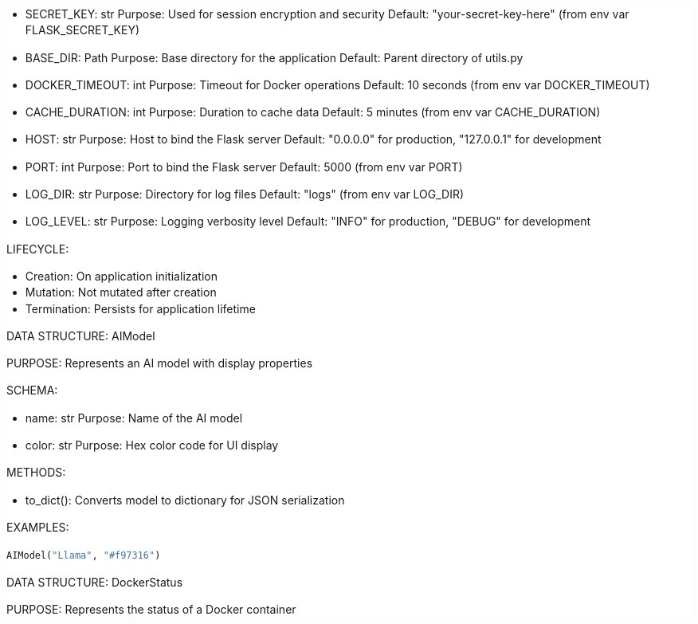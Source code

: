 - SECRET_KEY: str
  Purpose: Used for session encryption and security
  Default: "your-secret-key-here" (from env var FLASK_SECRET_KEY)
  
- BASE_DIR: Path
  Purpose: Base directory for the application
  Default: Parent directory of utils.py
  
- DOCKER_TIMEOUT: int
  Purpose: Timeout for Docker operations
  Default: 10 seconds (from env var DOCKER_TIMEOUT)
  
- CACHE_DURATION: int
  Purpose: Duration to cache data
  Default: 5 minutes (from env var CACHE_DURATION)
  
- HOST: str
  Purpose: Host to bind the Flask server
  Default: "0.0.0.0" for production, "127.0.0.1" for development
  
- PORT: int
  Purpose: Port to bind the Flask server
  Default: 5000 (from env var PORT)
  
- LOG_DIR: str
  Purpose: Directory for log files
  Default: "logs" (from env var LOG_DIR)
  
- LOG_LEVEL: str
  Purpose: Logging verbosity level
  Default: "INFO" for production, "DEBUG" for development

LIFECYCLE:
- Creation: On application initialization
- Mutation: Not mutated after creation
- Termination: Persists for application lifetime

DATA STRUCTURE: AIModel

PURPOSE: Represents an AI model with display properties

SCHEMA:
- name: str
  Purpose: Name of the AI model
  
- color: str
  Purpose: Hex color code for UI display
  
METHODS:
- to_dict(): Converts model to dictionary for JSON serialization

EXAMPLES:
```python
AIModel("Llama", "#f97316")
```

DATA STRUCTURE: DockerStatus

PURPOSE: Represents the status of a Docker container
